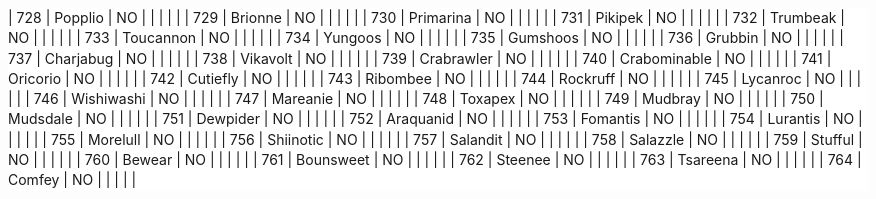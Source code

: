 |  728 | Popplio | NO |  |  |  |  |
|  729 | Brionne | NO |  |  |  |  |
|  730 | Primarina | NO |  |  |  |  |
|  731 | Pikipek | NO |  |  |  |  |
|  732 | Trumbeak | NO |  |  |  |  |
|  733 | Toucannon | NO |  |  |  |  |
|  734 | Yungoos | NO |  |  |  |  |
|  735 | Gumshoos | NO |  |  |  |  |
|  736 | Grubbin | NO |  |  |  |  |
|  737 | Charjabug | NO |  |  |  |  |
|  738 | Vikavolt | NO |  |  |  |  |
|  739 | Crabrawler | NO |  |  |  |  |
|  740 | Crabominable | NO |  |  |  |  |
|  741 | Oricorio | NO |  |  |  |  |
|  742 | Cutiefly | NO |  |  |  |  |
|  743 | Ribombee | NO |  |  |  |  |
|  744 | Rockruff | NO |  |  |  |  |
|  745 | Lycanroc | NO |  |  |  |  |
|  746 | Wishiwashi | NO |  |  |  |  |
|  747 | Mareanie | NO |  |  |  |  |
|  748 | Toxapex | NO |  |  |  |  |
|  749 | Mudbray | NO |  |  |  |  |
|  750 | Mudsdale | NO |  |  |  |  |
|  751 | Dewpider | NO |  |  |  |  |
|  752 | Araquanid | NO |  |  |  |  |
|  753 | Fomantis | NO |  |  |  |  |
|  754 | Lurantis | NO |  |  |  |  |
|  755 | Morelull | NO |  |  |  |  |
|  756 | Shiinotic | NO |  |  |  |  |
|  757 | Salandit | NO |  |  |  |  |
|  758 | Salazzle | NO |  |  |  |  |
|  759 | Stufful | NO |  |  |  |  |
|  760 | Bewear | NO |  |  |  |  |
|  761 | Bounsweet | NO |  |  |  |  |
|  762 | Steenee | NO |  |  |  |  |
|  763 | Tsareena | NO |  |  |  |  |
|  764 | Comfey | NO |  |  |  |  |
